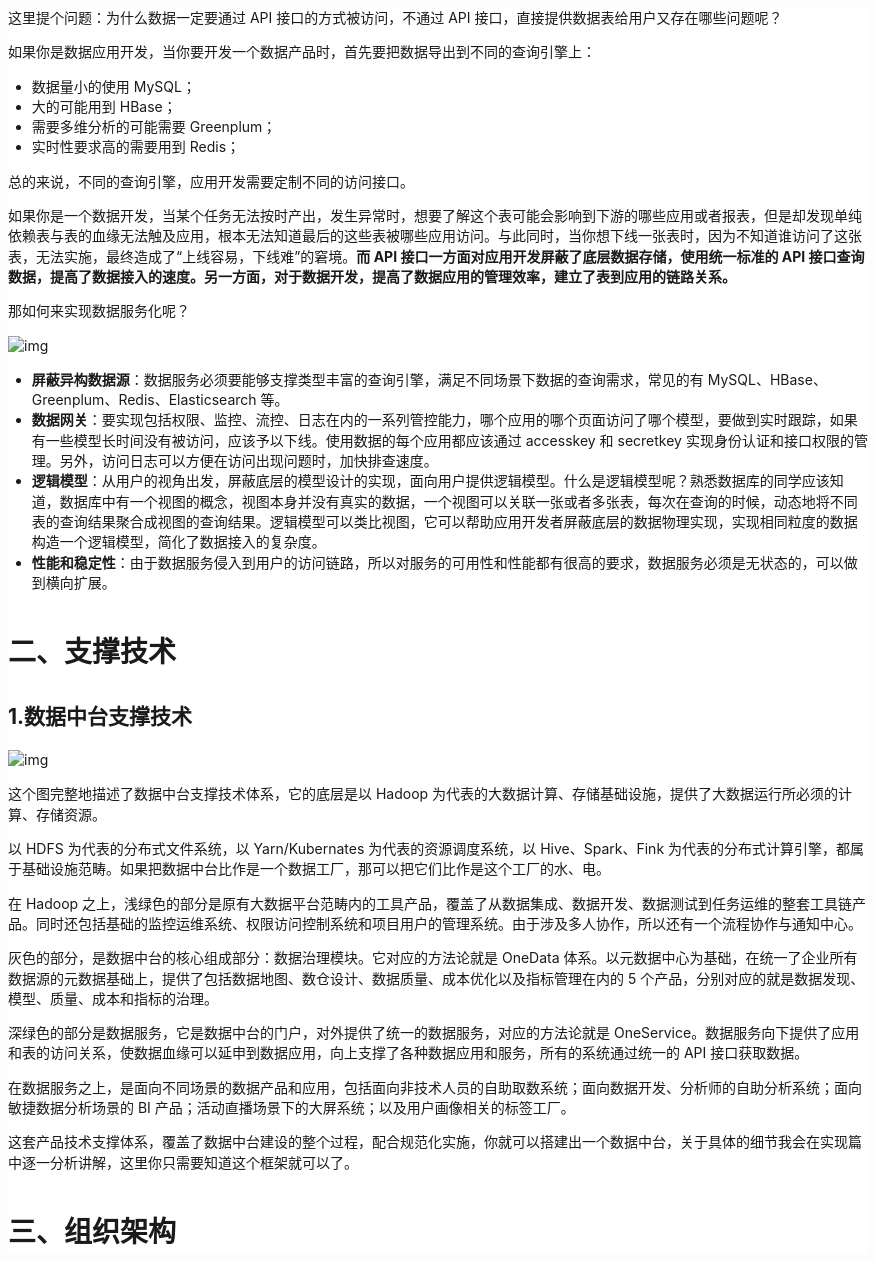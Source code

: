 这里提个问题：为什么数据一定要通过 API 接口的方式被访问，不通过 API 接口，直接提供数据表给用户又存在哪些问题呢？

如果你是数据应用开发，当你要开发一个数据产品时，首先要把数据导出到不同的查询引擎上：

- 数据量小的使用 MySQL；
- 大的可能用到 HBase；
- 需要多维分析的可能需要 Greenplum；
- 实时性要求高的需要用到 Redis；

总的来说，不同的查询引擎，应用开发需要定制不同的访问接口。

如果你是一个数据开发，当某个任务无法按时产出，发生异常时，想要了解这个表可能会影响到下游的哪些应用或者报表，但是却发现单纯依赖表与表的血缘无法触及应用，根本无法知道最后的这些表被哪些应用访问。与此同时，当你想下线一张表时，因为不知道谁访问了这张表，无法实施，最终造成了“上线容易，下线难”的窘境。**而 API 接口一方面对应用开发屏蔽了底层数据存储，使用统一标准的 API 接口查询数据，提高了数据接入的速度。另一方面，对于数据开发，提高了数据应用的管理效率，建立了表到应用的链路关系。**

那如何来实现数据服务化呢？

![img](/Users/afuka/Documents/Typora/数据中台/assert/83c1364dc7c836a31122a45ebea09672.png)

- **屏蔽异构数据源**：数据服务必须要能够支撑类型丰富的查询引擎，满足不同场景下数据的查询需求，常见的有 MySQL、HBase、Greenplum、Redis、Elasticsearch 等。
- **数据网关**：要实现包括权限、监控、流控、日志在内的一系列管控能力，哪个应用的哪个页面访问了哪个模型，要做到实时跟踪，如果有一些模型长时间没有被访问，应该予以下线。使用数据的每个应用都应该通过 accesskey 和 secretkey 实现身份认证和接口权限的管理。另外，访问日志可以方便在访问出现问题时，加快排查速度。
- **逻辑模型**：从用户的视角出发，屏蔽底层的模型设计的实现，面向用户提供逻辑模型。什么是逻辑模型呢？熟悉数据库的同学应该知道，数据库中有一个视图的概念，视图本身并没有真实的数据，一个视图可以关联一张或者多张表，每次在查询的时候，动态地将不同表的查询结果聚合成视图的查询结果。逻辑模型可以类比视图，它可以帮助应用开发者屏蔽底层的数据物理实现，实现相同粒度的数据构造一个逻辑模型，简化了数据接入的复杂度。
- **性能和稳定性**：由于数据服务侵入到用户的访问链路，所以对服务的可用性和性能都有很高的要求，数据服务必须是无状态的，可以做到横向扩展。

# 二、支撑技术

## 1.数据中台支撑技术

![img](/Users/afuka/Documents/Typora/数据中台/assert/8da01dbcf1f318fcf90d3c26e3f1b602.png)

这个图完整地描述了数据中台支撑技术体系，它的底层是以 Hadoop 为代表的大数据计算、存储基础设施，提供了大数据运行所必须的计算、存储资源。

以 HDFS 为代表的分布式文件系统，以 Yarn/Kubernates 为代表的资源调度系统，以 Hive、Spark、Fink 为代表的分布式计算引擎，都属于基础设施范畴。如果把数据中台比作是一个数据工厂，那可以把它们比作是这个工厂的水、电。

在 Hadoop 之上，浅绿色的部分是原有大数据平台范畴内的工具产品，覆盖了从数据集成、数据开发、数据测试到任务运维的整套工具链产品。同时还包括基础的监控运维系统、权限访问控制系统和项目用户的管理系统。由于涉及多人协作，所以还有一个流程协作与通知中心。

灰色的部分，是数据中台的核心组成部分：数据治理模块。它对应的方法论就是 OneData 体系。以元数据中心为基础，在统一了企业所有数据源的元数据基础上，提供了包括数据地图、数仓设计、数据质量、成本优化以及指标管理在内的 5 个产品，分别对应的就是数据发现、模型、质量、成本和指标的治理。

深绿色的部分是数据服务，它是数据中台的门户，对外提供了统一的数据服务，对应的方法论就是 OneService。数据服务向下提供了应用和表的访问关系，使数据血缘可以延申到数据应用，向上支撑了各种数据应用和服务，所有的系统通过统一的 API 接口获取数据。

在数据服务之上，是面向不同场景的数据产品和应用，包括面向非技术人员的自助取数系统；面向数据开发、分析师的自助分析系统；面向敏捷数据分析场景的 BI 产品；活动直播场景下的大屏系统；以及用户画像相关的标签工厂。

这套产品技术支撑体系，覆盖了数据中台建设的整个过程，配合规范化实施，你就可以搭建出一个数据中台，关于具体的细节我会在实现篇中逐一分析讲解，这里你只需要知道这个框架就可以了。

# 三、组织架构
